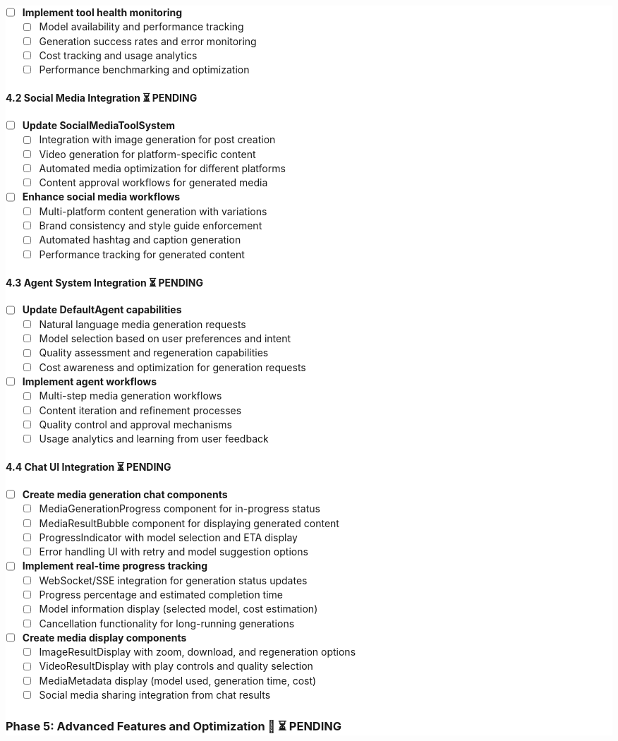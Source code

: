 - [ ] **Implement tool health monitoring**
  - [ ] Model availability and performance tracking
  - [ ] Generation success rates and error monitoring
  - [ ] Cost tracking and usage analytics
  - [ ] Performance benchmarking and optimization

#### 4.2 Social Media Integration ⏳ PENDING
- [ ] **Update SocialMediaToolSystem**
  - [ ] Integration with image generation for post creation
  - [ ] Video generation for platform-specific content
  - [ ] Automated media optimization for different platforms
  - [ ] Content approval workflows for generated media

- [ ] **Enhance social media workflows**
  - [ ] Multi-platform content generation with variations
  - [ ] Brand consistency and style guide enforcement
  - [ ] Automated hashtag and caption generation
  - [ ] Performance tracking for generated content

#### 4.3 Agent System Integration ⏳ PENDING
- [ ] **Update DefaultAgent capabilities**
  - [ ] Natural language media generation requests
  - [ ] Model selection based on user preferences and intent
  - [ ] Quality assessment and regeneration capabilities
  - [ ] Cost awareness and optimization for generation requests

- [ ] **Implement agent workflows**
  - [ ] Multi-step media generation workflows
  - [ ] Content iteration and refinement processes
  - [ ] Quality control and approval mechanisms
  - [ ] Usage analytics and learning from user feedback

#### 4.4 Chat UI Integration ⏳ PENDING
- [ ] **Create media generation chat components**
  - [ ] MediaGenerationProgress component for in-progress status
  - [ ] MediaResultBubble component for displaying generated content
  - [ ] ProgressIndicator with model selection and ETA display
  - [ ] Error handling UI with retry and model suggestion options

- [ ] **Implement real-time progress tracking**
  - [ ] WebSocket/SSE integration for generation status updates
  - [ ] Progress percentage and estimated completion time
  - [ ] Model information display (selected model, cost estimation)
  - [ ] Cancellation functionality for long-running generations

- [ ] **Create media display components**
  - [ ] ImageResultDisplay with zoom, download, and regeneration options
  - [ ] VideoResultDisplay with play controls and quality selection
  - [ ] MediaMetadata display (model used, generation time, cost)
  - [ ] Social media sharing integration from chat results

### Phase 5: Advanced Features and Optimization 🚀 ⏳ PENDING
